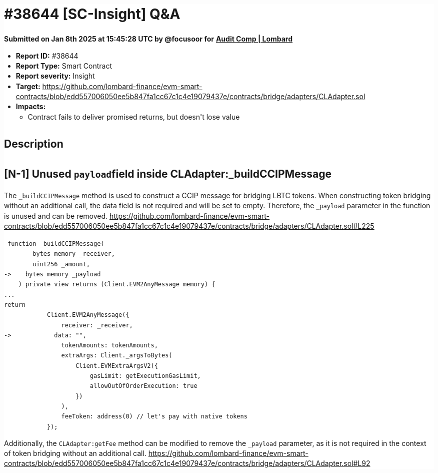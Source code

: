 # #38644 \[SC-Insight] Q\&A

**Submitted on Jan 8th 2025 at 15:45:28 UTC by @focusoor for** [**Audit Comp | Lombard**](https://immunefi.com/audit-competition/audit-comp-lombard)

* **Report ID:** #38644
* **Report Type:** Smart Contract
* **Report severity:** Insight
* **Target:** https://github.com/lombard-finance/evm-smart-contracts/blob/edd557006050ee5b847fa1cc67c1c4e19079437e/contracts/bridge/adapters/CLAdapter.sol
* **Impacts:**
  * Contract fails to deliver promised returns, but doesn't lose value

## Description

## \[N-1] Unused `payload`field inside CLAdapter:\_buildCCIPMessage

The `_buildCCIPMessage` method is used to construct a CCIP message for bridging LBTC tokens. When constructing token bridging without an additional call, the data field is not required and will be set to empty. Therefore, the `_payload` parameter in the function is unused and can be removed. https://github.com/lombard-finance/evm-smart-contracts/blob/edd557006050ee5b847fa1cc67c1c4e19079437e/contracts/bridge/adapters/CLAdapter.sol#L225

```solidity
 function _buildCCIPMessage(
        bytes memory _receiver,
        uint256 _amount,
->    bytes memory _payload
    ) private view returns (Client.EVM2AnyMessage memory) {
...
return
            Client.EVM2AnyMessage({
                receiver: _receiver,
->            data: "",
                tokenAmounts: tokenAmounts,
                extraArgs: Client._argsToBytes(
                    Client.EVMExtraArgsV2({
                        gasLimit: getExecutionGasLimit,
                        allowOutOfOrderExecution: true
                    })
                ),
                feeToken: address(0) // let's pay with native tokens
            });
```

Additionally, the `CLAdapter:getFee` method can be modified to remove the `_payload` parameter, as it is not required in the context of token bridging without an additional call. https://github.com/lombard-finance/evm-smart-contracts/blob/edd557006050ee5b847fa1cc67c1c4e19079437e/contracts/bridge/adapters/CLAdapter.sol#L92
